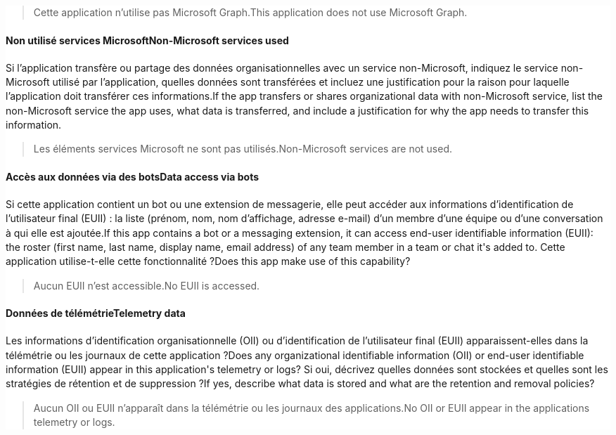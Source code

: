 ><span data-ttu-id="61e9d-129">Cette application n’utilise pas Microsoft Graph.</span><span class="sxs-lookup"><span data-stu-id="61e9d-129">This application does not use Microsoft Graph.</span></span>


#### <a name="non-microsoft-services-used"></a><span data-ttu-id="61e9d-130">Non utilisé services Microsoft</span><span class="sxs-lookup"><span data-stu-id="61e9d-130">Non-Microsoft services used</span></span>

<span data-ttu-id="61e9d-131">Si l’application transfère ou partage des données organisationnelles avec un service non-Microsoft, indiquez le service non-Microsoft utilisé par l’application, quelles données sont transférées et incluez une justification pour la raison pour laquelle l’application doit transférer ces informations.</span><span class="sxs-lookup"><span data-stu-id="61e9d-131">If the app transfers or shares organizational data with non-Microsoft service, list the non-Microsoft service the app uses, what data is transferred, and include a justification for why the app needs to transfer this information.</span></span>

><span data-ttu-id="61e9d-132">Les éléments services Microsoft ne sont pas utilisés.</span><span class="sxs-lookup"><span data-stu-id="61e9d-132">Non-Microsoft services are not used.</span></span>

#### <a name="data-access-via-bots"></a><span data-ttu-id="61e9d-133">Accès aux données via des bots</span><span class="sxs-lookup"><span data-stu-id="61e9d-133">Data access via bots</span></span>

<span data-ttu-id="61e9d-134">Si cette application contient un bot ou une extension de messagerie, elle peut accéder aux informations d’identification de l’utilisateur final (EUII) : la liste (prénom, nom, nom d’affichage, adresse e-mail) d’un membre d’une équipe ou d’une conversation à qui elle est ajoutée.</span><span class="sxs-lookup"><span data-stu-id="61e9d-134">If this app contains a bot or a messaging extension, it can access end-user identifiable information (EUII): the roster (first name, last name, display name, email address) of any team member in a team or chat it's added to.</span></span> <span data-ttu-id="61e9d-135">Cette application utilise-t-elle cette fonctionnalité ?</span><span class="sxs-lookup"><span data-stu-id="61e9d-135">Does this app make use of this capability?</span></span>

><span data-ttu-id="61e9d-136">Aucun EUII n’est accessible.</span><span class="sxs-lookup"><span data-stu-id="61e9d-136">No EUII is accessed.</span></span>



#### <a name="telemetry-data"></a><span data-ttu-id="61e9d-137">Données de télémétrie</span><span class="sxs-lookup"><span data-stu-id="61e9d-137">Telemetry data</span></span>

<span data-ttu-id="61e9d-138">Les informations d’identification organisationnelle (OII) ou d’identification de l’utilisateur final (EUII) apparaissent-elles dans la télémétrie ou les journaux de cette application ?</span><span class="sxs-lookup"><span data-stu-id="61e9d-138">Does any organizational identifiable information (OII) or end-user identifiable information (EUII) appear in this application's telemetry or logs?</span></span> <span data-ttu-id="61e9d-139">Si oui, décrivez quelles données sont stockées et quelles sont les stratégies de rétention et de suppression ?</span><span class="sxs-lookup"><span data-stu-id="61e9d-139">If yes, describe what data is stored and what are the retention and removal policies?</span></span>

><span data-ttu-id="61e9d-140">Aucun OII ou EUII n’apparaît dans la télémétrie ou les journaux des applications.</span><span class="sxs-lookup"><span data-stu-id="61e9d-140">No OII or EUII appear in the applications telemetry or logs.</span></span>
